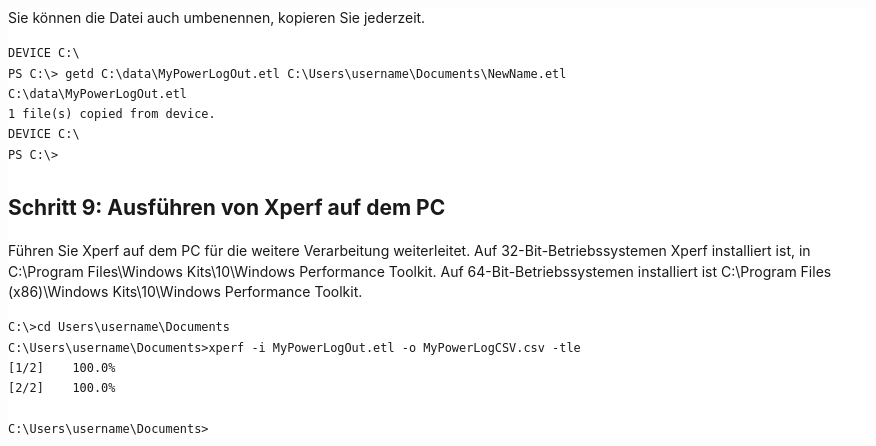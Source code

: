 Sie können die Datei auch umbenennen, kopieren Sie jederzeit.

``` syntax
DEVICE C:\
PS C:\> getd C:\data\MyPowerLogOut.etl C:\Users\username\Documents\NewName.etl
C:\data\MyPowerLogOut.etl
1 file(s) copied from device.
DEVICE C:\
PS C:\>
```

## <a name="step-9-run-xperf-on-the-pc"></a>Schritt 9: Ausführen von Xperf auf dem PC


Führen Sie Xperf auf dem PC für die weitere Verarbeitung weiterleitet. Auf 32-Bit-Betriebssystemen Xperf installiert ist, in C:\\Program Files\\Windows Kits\\10\\Windows Performance Toolkit. Auf 64-Bit-Betriebssystemen installiert ist C:\\Program Files (x86)\\Windows Kits\\10\\Windows Performance Toolkit.

``` syntax
C:\>cd Users\username\Documents
C:\Users\username\Documents>xperf -i MyPowerLogOut.etl -o MyPowerLogCSV.csv -tle
[1/2]    100.0%
[2/2]    100.0%

C:\Users\username\Documents>
```

 

 






